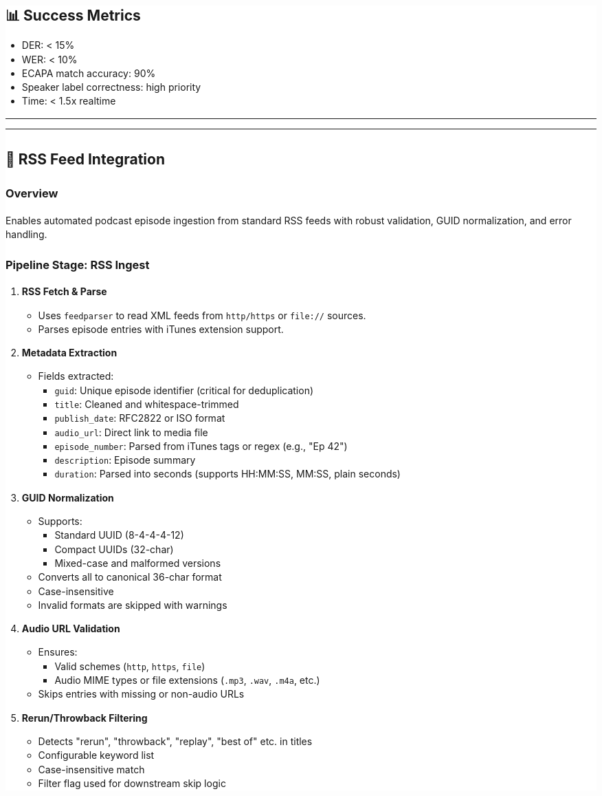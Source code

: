 
## 📊 Success Metrics

- DER: < 15%
- WER: < 10%
- ECAPA match accuracy: 90%
- Speaker label correctness: high priority
- Time: < 1.5x realtime

---



---

## 🔗 RSS Feed Integration

### Overview
Enables automated podcast episode ingestion from standard RSS feeds with robust validation, GUID normalization, and error handling.

### Pipeline Stage: RSS Ingest

1. **RSS Fetch & Parse**
   - Uses `feedparser` to read XML feeds from `http/https` or `file://` sources.
   - Parses episode entries with iTunes extension support.

2. **Metadata Extraction**
   - Fields extracted:
     - `guid`: Unique episode identifier (critical for deduplication)
     - `title`: Cleaned and whitespace-trimmed
     - `publish_date`: RFC2822 or ISO format
     - `audio_url`: Direct link to media file
     - `episode_number`: Parsed from iTunes tags or regex (e.g., "Ep 42")
     - `description`: Episode summary
     - `duration`: Parsed into seconds (supports HH:MM:SS, MM:SS, plain seconds)

3. **GUID Normalization**
   - Supports:
     - Standard UUID (8-4-4-4-12)
     - Compact UUIDs (32-char)
     - Mixed-case and malformed versions
   - Converts all to canonical 36-char format
   - Case-insensitive
   - Invalid formats are skipped with warnings

4. **Audio URL Validation**
   - Ensures:
     - Valid schemes (`http`, `https`, `file`)
     - Audio MIME types or file extensions (`.mp3`, `.wav`, `.m4a`, etc.)
   - Skips entries with missing or non-audio URLs

5. **Rerun/Throwback Filtering**
   - Detects "rerun", "throwback", "replay", "best of" etc. in titles
   - Configurable keyword list
   - Case-insensitive match
   - Filter flag used for downstream skip logic
